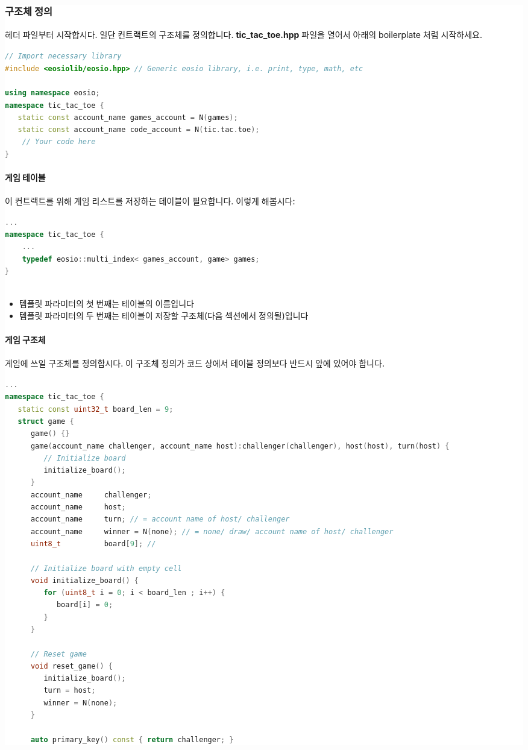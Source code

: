 
### 구조체 정의
헤더 파일부터 시작합시다. 일단 컨트랙트의 구조체를 정의합니다. **tic_tac_toe.hpp** 파일을 열어서 아래의 boilerplate 처럼 시작하세요.

```cpp
// Import necessary library
#include <eosiolib/eosio.hpp> // Generic eosio library, i.e. print, type, math, etc

using namespace eosio;
namespace tic_tac_toe {
   static const account_name games_account = N(games);
   static const account_name code_account = N(tic.tac.toe);
    // Your code here
}
```

#### 게임 테이블
이 컨트랙트를 위해 게임 리스트를 저장하는 테이블이 필요합니다. 이렇게 해봅시다:
```cpp
...
namespace tic_tac_toe {
    ...
    typedef eosio::multi_index< games_account, game> games;
}
  
```
- 템플릿 파라미터의 첫 번째는 테이블의 이름입니다
- 템플릿 파라미터의 두 번째는 테이블이 저장할 구조체(다음 섹션에서 정의될)입니다


#### 게임 구조체
게임에 쓰일 구조체를 정의합시다. 이 구조체 정의가 코드 상에서 테이블 정의보다 반드시 앞에 있어야 합니다.
```cpp
...
namespace tic_tac_toe {
   static const uint32_t board_len = 9;
   struct game {
      game() {}
      game(account_name challenger, account_name host):challenger(challenger), host(host), turn(host) {
         // Initialize board
         initialize_board();
      }
      account_name     challenger;
      account_name     host;
      account_name     turn; // = account name of host/ challenger
      account_name     winner = N(none); // = none/ draw/ account name of host/ challenger
      uint8_t          board[9]; //

      // Initialize board with empty cell
      void initialize_board() {
         for (uint8_t i = 0; i < board_len ; i++) {
            board[i] = 0;
         }
      }

      // Reset game
      void reset_game() {
         initialize_board();
         turn = host;
         winner = N(none);
      }

      auto primary_key() const { return challenger; }

```